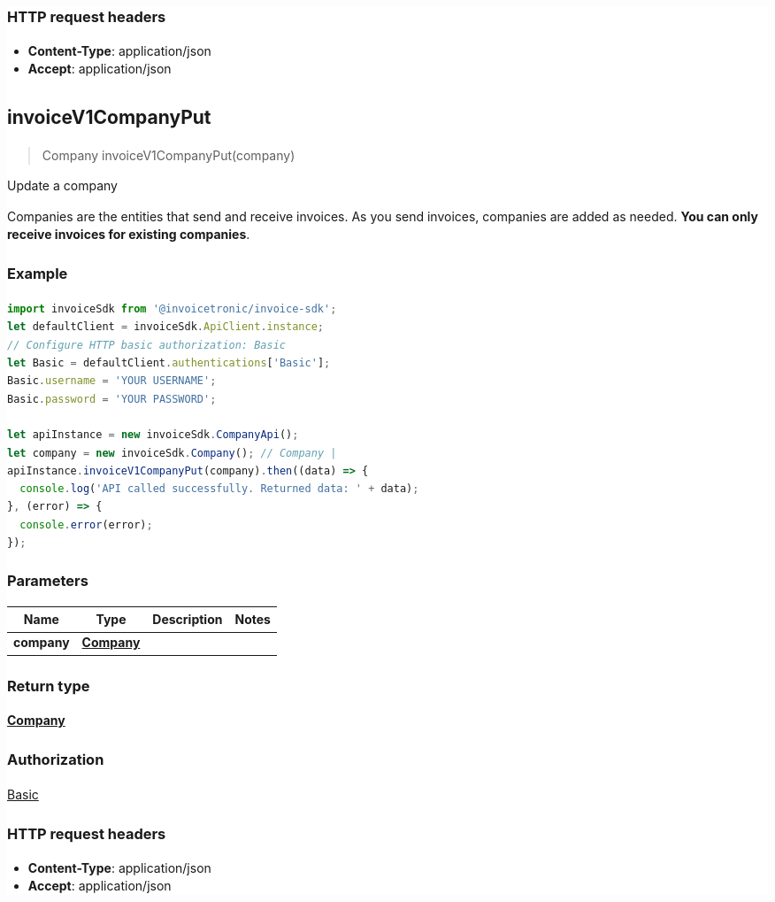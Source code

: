 ### HTTP request headers

- **Content-Type**: application/json
- **Accept**: application/json


## invoiceV1CompanyPut

> Company invoiceV1CompanyPut(company)

Update a company

Companies are the entities that send and receive invoices. As you send invoices, companies are added as needed. **You can only receive invoices for existing companies**.

### Example

```javascript
import invoiceSdk from '@invoicetronic/invoice-sdk';
let defaultClient = invoiceSdk.ApiClient.instance;
// Configure HTTP basic authorization: Basic
let Basic = defaultClient.authentications['Basic'];
Basic.username = 'YOUR USERNAME';
Basic.password = 'YOUR PASSWORD';

let apiInstance = new invoiceSdk.CompanyApi();
let company = new invoiceSdk.Company(); // Company | 
apiInstance.invoiceV1CompanyPut(company).then((data) => {
  console.log('API called successfully. Returned data: ' + data);
}, (error) => {
  console.error(error);
});

```

### Parameters


Name | Type | Description  | Notes
------------- | ------------- | ------------- | -------------
 **company** | [**Company**](Company.md)|  | 

### Return type

[**Company**](Company.md)

### Authorization

[Basic](../README.md#Basic)

### HTTP request headers

- **Content-Type**: application/json
- **Accept**: application/json

